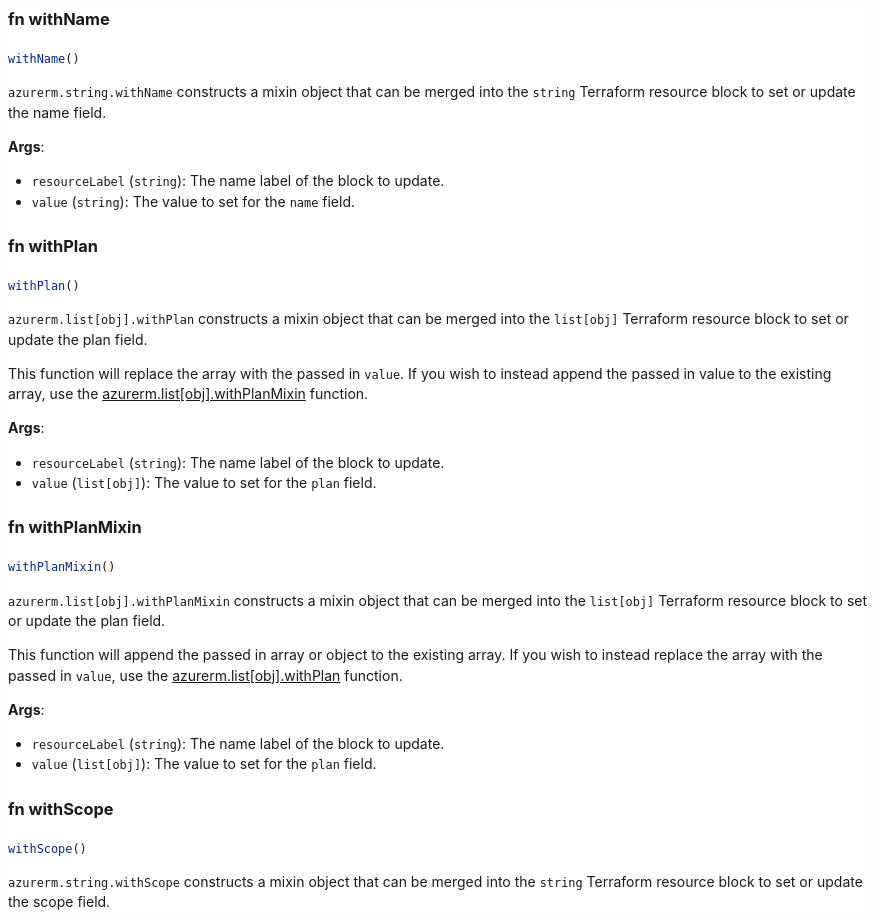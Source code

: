 
### fn withName

```ts
withName()
```

`azurerm.string.withName` constructs a mixin object that can be merged into the `string`
Terraform resource block to set or update the name field.



**Args**:
  - `resourceLabel` (`string`): The name label of the block to update.
  - `value` (`string`): The value to set for the `name` field.


### fn withPlan

```ts
withPlan()
```

`azurerm.list[obj].withPlan` constructs a mixin object that can be merged into the `list[obj]`
Terraform resource block to set or update the plan field.

This function will replace the array with the passed in `value`. If you wish to instead append the
passed in value to the existing array, use the [azurerm.list[obj].withPlanMixin](TODO) function.


**Args**:
  - `resourceLabel` (`string`): The name label of the block to update.
  - `value` (`list[obj]`): The value to set for the `plan` field.


### fn withPlanMixin

```ts
withPlanMixin()
```

`azurerm.list[obj].withPlanMixin` constructs a mixin object that can be merged into the `list[obj]`
Terraform resource block to set or update the plan field.

This function will append the passed in array or object to the existing array. If you wish
to instead replace the array with the passed in `value`, use the [azurerm.list[obj].withPlan](TODO)
function.


**Args**:
  - `resourceLabel` (`string`): The name label of the block to update.
  - `value` (`list[obj]`): The value to set for the `plan` field.


### fn withScope

```ts
withScope()
```

`azurerm.string.withScope` constructs a mixin object that can be merged into the `string`
Terraform resource block to set or update the scope field.
